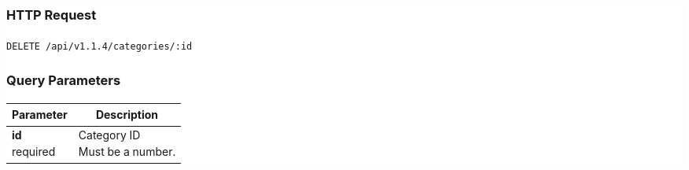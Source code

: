 ### HTTP Request

`DELETE /api/v1.1.4/categories/:id`

### Query Parameters

Parameter | Description
--------- | -----------
<div><strong>id </strong></div><div> required </div> | <div>Category ID</div><div> Must be a number. </div>
